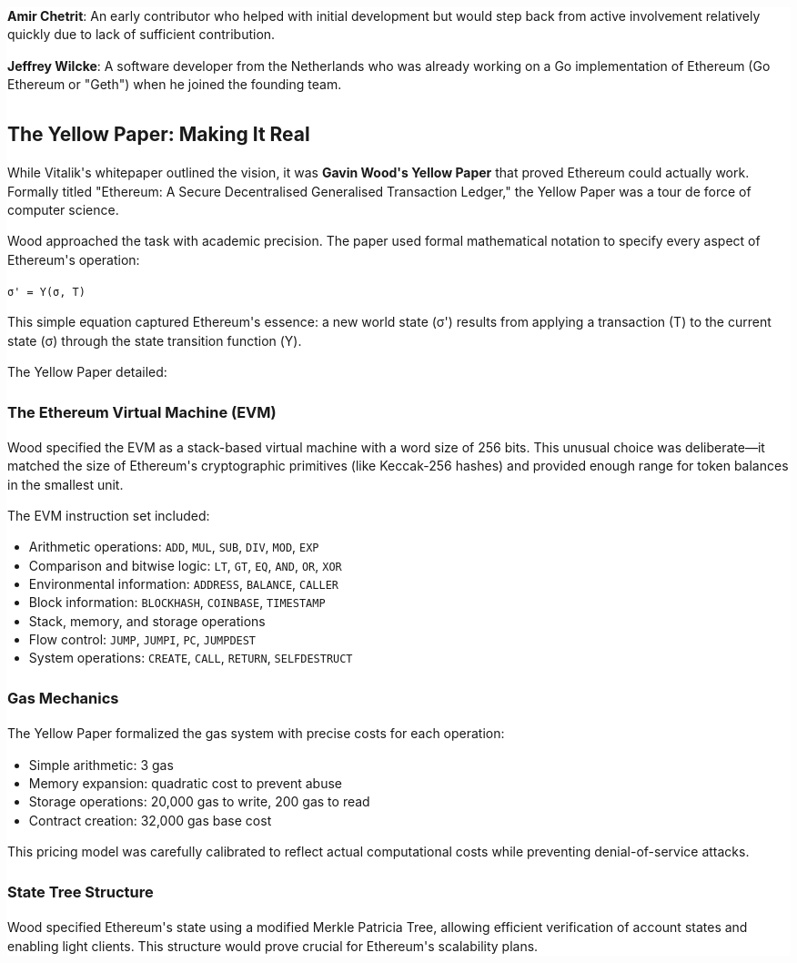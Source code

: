 **Amir Chetrit**: An early contributor who helped with initial development but would step back from active involvement relatively quickly due to lack of sufficient contribution.

**Jeffrey Wilcke**: A software developer from the Netherlands who was already working on a Go implementation of Ethereum (Go Ethereum or "Geth") when he joined the founding team.

## The Yellow Paper: Making It Real

While Vitalik's whitepaper outlined the vision, it was **Gavin Wood's Yellow Paper** that proved Ethereum could actually work. Formally titled "Ethereum: A Secure Decentralised Generalised Transaction Ledger," the Yellow Paper was a tour de force of computer science.

Wood approached the task with academic precision. The paper used formal mathematical notation to specify every aspect of Ethereum's operation:

```
σ' = Υ(σ, T)
```

This simple equation captured Ethereum's essence: a new world state (σ') results from applying a transaction (T) to the current state (σ) through the state transition function (Υ).

The Yellow Paper detailed:

### The Ethereum Virtual Machine (EVM)

Wood specified the EVM as a stack-based virtual machine with a word size of 256 bits. This unusual choice was deliberate—it matched the size of Ethereum's cryptographic primitives (like Keccak-256 hashes) and provided enough range for token balances in the smallest unit.

The EVM instruction set included:
- Arithmetic operations: `ADD`, `MUL`, `SUB`, `DIV`, `MOD`, `EXP`
- Comparison and bitwise logic: `LT`, `GT`, `EQ`, `AND`, `OR`, `XOR`
- Environmental information: `ADDRESS`, `BALANCE`, `CALLER`
- Block information: `BLOCKHASH`, `COINBASE`, `TIMESTAMP`
- Stack, memory, and storage operations
- Flow control: `JUMP`, `JUMPI`, `PC`, `JUMPDEST`
- System operations: `CREATE`, `CALL`, `RETURN`, `SELFDESTRUCT`

### Gas Mechanics

The Yellow Paper formalized the gas system with precise costs for each operation:
- Simple arithmetic: 3 gas
- Memory expansion: quadratic cost to prevent abuse
- Storage operations: 20,000 gas to write, 200 gas to read
- Contract creation: 32,000 gas base cost

This pricing model was carefully calibrated to reflect actual computational costs while preventing denial-of-service attacks.

### State Tree Structure

Wood specified Ethereum's state using a modified Merkle Patricia Tree, allowing efficient verification of account states and enabling light clients. This structure would prove crucial for Ethereum's scalability plans.
